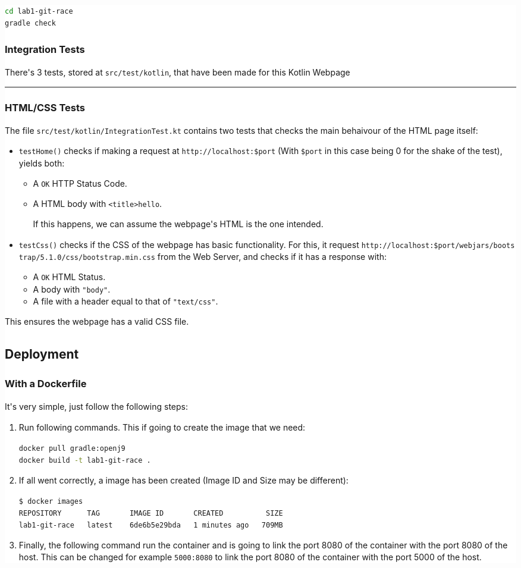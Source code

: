 ```bash
cd lab1-git-race
gradle check
```

### Integration Tests

There's 3 tests, stored at `src/test/kotlin`, that have been made for this Kotlin Webpage

---

### HTML/CSS Tests

The file `src/test/kotlin/IntegrationTest.kt` contains two tests that checks the main behaivour of the HTML page itself:

- `testHome()` checks if making a request at `http://localhost:$port` (With `$port` in this case being 0 for the shake of the test), yields both:

  - A `OK` HTTP Status Code.
  - A HTML body with `<title>hello`.

    If this happens, we can assume the webpage's HTML is the one intended.
- `testCss()` checks if the CSS of the webpage has basic functionality. For this, it request `http://localhost:$port/webjars/bootstrap/5.1.0/css/bootstrap.min.css` from the Web Server, and checks if it has a response with:

  - A `OK` HTML Status.
  - A body with `"body"`.
  - A file with a header equal to that of `"text/css"`.

This ensures the webpage has a valid CSS file.

## Deployment

### With a Dockerfile

It's very simple, just follow the following steps:

1. Run following commands. This if going to create the image that we need:

   ```bash
   docker pull gradle:openj9
   docker build -t lab1-git-race .
   ```

1. If all went correctly, a image has been created (Image ID and Size may be different):

    ```bash
    $ docker images
    REPOSITORY      TAG       IMAGE ID       CREATED          SIZE
    lab1-git-race   latest    6de6b5e29bda   1 minutes ago   709MB
    ```

1. Finally, the following command run the container and is going to link the port 8080 of the container with the port 8080 of the host. This can be changed for example `5000:8080` to link the port 8080 of the container with the port 5000 of the host.
